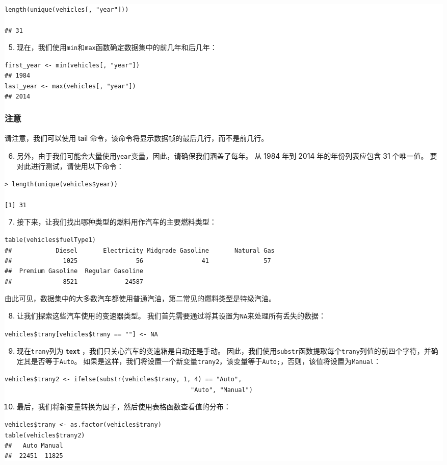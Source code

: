 ```
length(unique(vehicles[, "year"])) 

## 31
```

5.  现在，我们使用`min`和`max`函数确定数据集中的前几年和后几年：

```
first_year <- min(vehicles[, "year"]) 
## 1984 
last_year <- max(vehicles[, "year"]) 
## 2014 
```

### 注意

请注意，我们可以使用 tail 命令，该命令将显示数据帧的最后几行，而不是前几行。

6.  另外，由于我们可能会大量使用`year`变量，因此，请确保我们涵盖了每年。 从 1984 年到 2014 年的年份列表应包含 31 个唯一值。 要对此进行测试，请使用以下命令：

```
> length(unique(vehicles$year)) 

[1] 31
```

7.  接下来，让我们找出哪种类型的燃料用作汽车的主要燃料类型：

```
table(vehicles$fuelType1) 
##            Diesel       Electricity Midgrade Gasoline       Natural Gas 
##              1025                56                41               57 
##  Premium Gasoline  Regular Gasoline 
##              8521             24587
```

由此可见，数据集中的大多数汽车都使用普通汽油，第二常见的燃料类型是特级汽油。

8.  让我们探索这些汽车使用的变速器类型。 我们首先需要通过将其设置为`NA`来处理所有丢失的数据：

```
vehicles$trany[vehicles$trany == ""] <- NA
```

9.  现在`trany`列为 **`text`** ，我们只关心汽车的变速箱是自动还是手动。 因此，我们使用`substr`函数提取每个`trany`列值的前四个字符，并确定其是否等于`Auto`。 如果是这样，我们将设置一个新变量`trany2`，该变量等于`Auto;`，否则，该值将设置为`Manual`：

```
vehicles$trany2 <- ifelse(substr(vehicles$trany, 1, 4) == "Auto",
                                                   "Auto", "Manual")
```

10.  最后，我们将新变量转换为因子，然后使用表格函数查看值的分布：

```
vehicles$trany <- as.factor(vehicles$trany) 
table(vehicles$trany2) 
##   Auto Manual 
##  22451  11825
```
